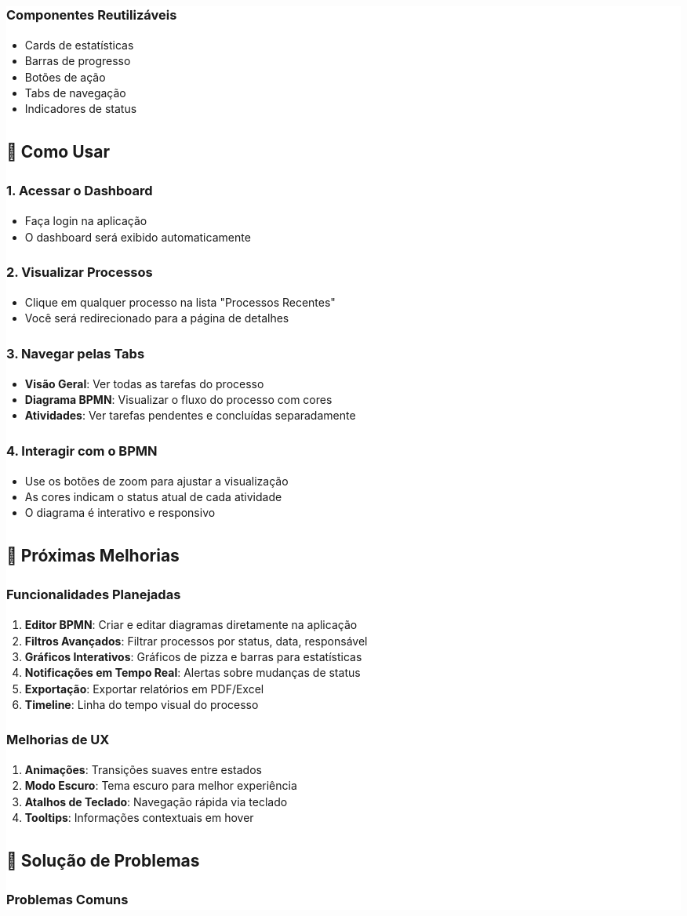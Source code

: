 ### Componentes Reutilizáveis
- Cards de estatísticas
- Barras de progresso
- Botões de ação
- Tabs de navegação
- Indicadores de status

## 🚀 Como Usar

### 1. Acessar o Dashboard
- Faça login na aplicação
- O dashboard será exibido automaticamente

### 2. Visualizar Processos
- Clique em qualquer processo na lista "Processos Recentes"
- Você será redirecionado para a página de detalhes

### 3. Navegar pelas Tabs
- **Visão Geral**: Ver todas as tarefas do processo
- **Diagrama BPMN**: Visualizar o fluxo do processo com cores
- **Atividades**: Ver tarefas pendentes e concluídas separadamente

### 4. Interagir com o BPMN
- Use os botões de zoom para ajustar a visualização
- As cores indicam o status atual de cada atividade
- O diagrama é interativo e responsivo

## 🔮 Próximas Melhorias

### Funcionalidades Planejadas
1. **Editor BPMN**: Criar e editar diagramas diretamente na aplicação
2. **Filtros Avançados**: Filtrar processos por status, data, responsável
3. **Gráficos Interativos**: Gráficos de pizza e barras para estatísticas
4. **Notificações em Tempo Real**: Alertas sobre mudanças de status
5. **Exportação**: Exportar relatórios em PDF/Excel
6. **Timeline**: Linha do tempo visual do processo

### Melhorias de UX
1. **Animações**: Transições suaves entre estados
2. **Modo Escuro**: Tema escuro para melhor experiência
3. **Atalhos de Teclado**: Navegação rápida via teclado
4. **Tooltips**: Informações contextuais em hover

## 🐛 Solução de Problemas

### Problemas Comuns
